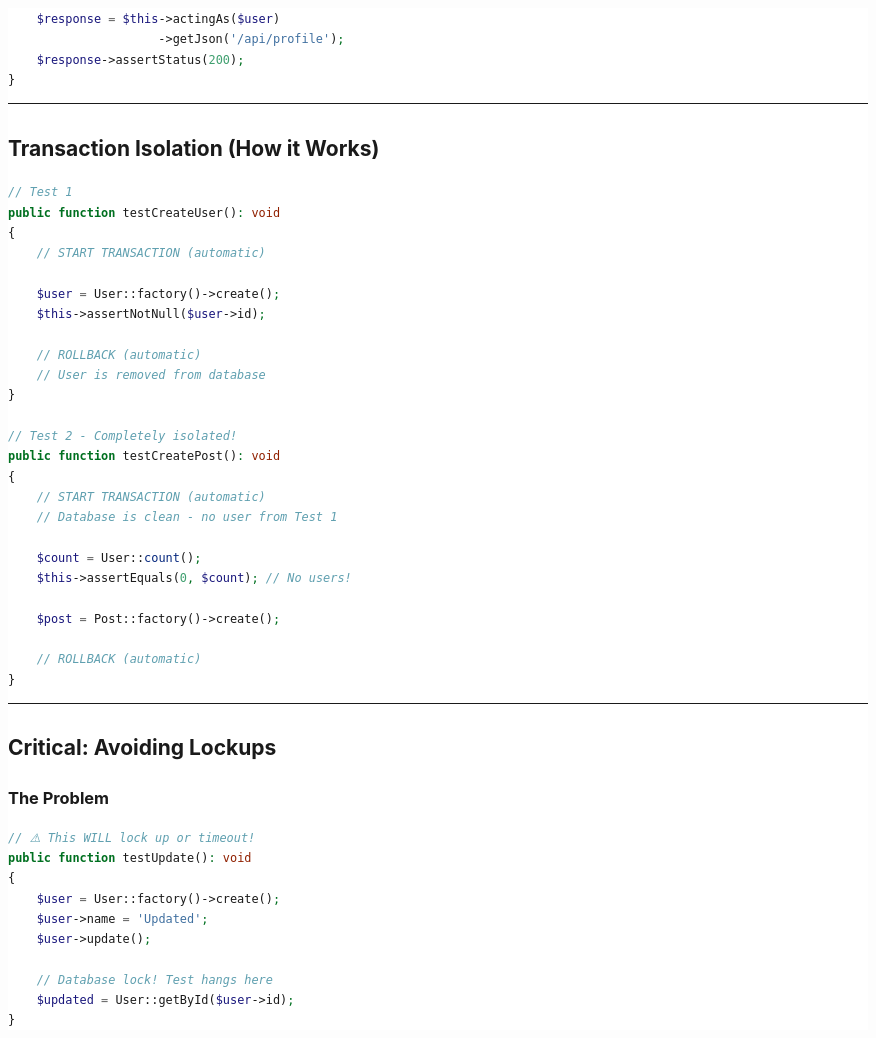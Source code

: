 ```php
    $response = $this->actingAs($user)
                     ->getJson('/api/profile');
    $response->assertStatus(200);
}
```

---

## Transaction Isolation (How it Works)

```php
// Test 1
public function testCreateUser(): void
{
    // START TRANSACTION (automatic)

    $user = User::factory()->create();
    $this->assertNotNull($user->id);

    // ROLLBACK (automatic)
    // User is removed from database
}

// Test 2 - Completely isolated!
public function testCreatePost(): void
{
    // START TRANSACTION (automatic)
    // Database is clean - no user from Test 1

    $count = User::count();
    $this->assertEquals(0, $count); // No users!

    $post = Post::factory()->create();

    // ROLLBACK (automatic)
}
```

---

## Critical: Avoiding Lockups

### The Problem
```php
// ⚠️ This WILL lock up or timeout!
public function testUpdate(): void
{
    $user = User::factory()->create();
    $user->name = 'Updated';
    $user->update();

    // Database lock! Test hangs here
    $updated = User::getById($user->id);
}
```
